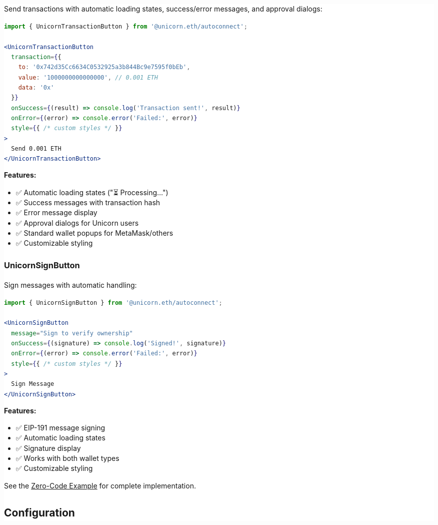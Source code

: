 Send transactions with automatic loading states, success/error messages, and approval dialogs:

```jsx
import { UnicornTransactionButton } from '@unicorn.eth/autoconnect';

<UnicornTransactionButton
  transaction={{
    to: '0x742d35Cc6634C0532925a3b844Bc9e7595f0bEb',
    value: '1000000000000000', // 0.001 ETH
    data: '0x'
  }}
  onSuccess={(result) => console.log('Transaction sent!', result)}
  onError={(error) => console.error('Failed:', error)}
  style={{ /* custom styles */ }}
>
  Send 0.001 ETH
</UnicornTransactionButton>
```

**Features:**
- ✅ Automatic loading states ("⏳ Processing...")
- ✅ Success messages with transaction hash
- ✅ Error message display
- ✅ Approval dialogs for Unicorn users
- ✅ Standard wallet popups for MetaMask/others
- ✅ Customizable styling

### UnicornSignButton

Sign messages with automatic handling:

```jsx
import { UnicornSignButton } from '@unicorn.eth/autoconnect';

<UnicornSignButton
  message="Sign to verify ownership"
  onSuccess={(signature) => console.log('Signed!', signature)}
  onError={(error) => console.error('Failed:', error)}
  style={{ /* custom styles */ }}
>
  Sign Message
</UnicornSignButton>
```

**Features:**
- ✅ EIP-191 message signing
- ✅ Automatic loading states
- ✅ Signature display
- ✅ Works with both wallet types
- ✅ Customizable styling

See the [Zero-Code Example](./examples/zero-code/) for complete implementation.

## Configuration
